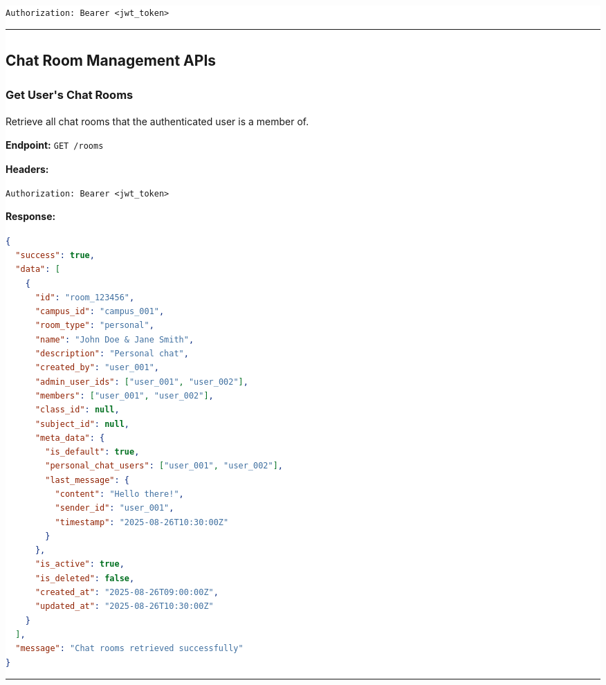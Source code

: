 ```http
Authorization: Bearer <jwt_token>
```

---

## Chat Room Management APIs

### Get User's Chat Rooms

Retrieve all chat rooms that the authenticated user is a member of.

**Endpoint:** `GET /rooms`

**Headers:**
```http
Authorization: Bearer <jwt_token>
```

**Response:**
```json
{
  "success": true,
  "data": [
    {
      "id": "room_123456",
      "campus_id": "campus_001",
      "room_type": "personal",
      "name": "John Doe & Jane Smith",
      "description": "Personal chat",
      "created_by": "user_001",
      "admin_user_ids": ["user_001", "user_002"],
      "members": ["user_001", "user_002"],
      "class_id": null,
      "subject_id": null,
      "meta_data": {
        "is_default": true,
        "personal_chat_users": ["user_001", "user_002"],
        "last_message": {
          "content": "Hello there!",
          "sender_id": "user_001",
          "timestamp": "2025-08-26T10:30:00Z"
        }
      },
      "is_active": true,
      "is_deleted": false,
      "created_at": "2025-08-26T09:00:00Z",
      "updated_at": "2025-08-26T10:30:00Z"
    }
  ],
  "message": "Chat rooms retrieved successfully"
}
```

---